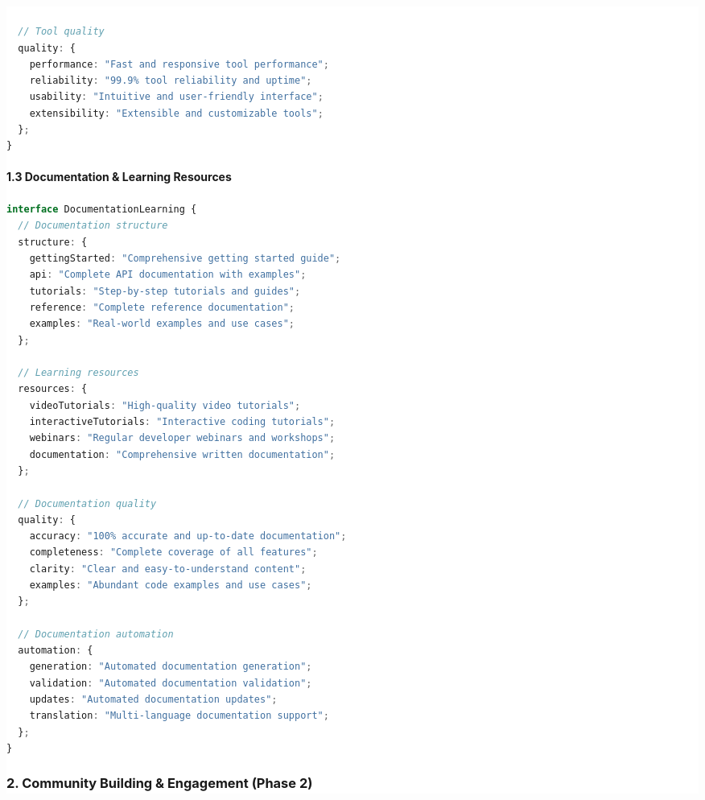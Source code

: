 ```typescript
  
  // Tool quality
  quality: {
    performance: "Fast and responsive tool performance";
    reliability: "99.9% tool reliability and uptime";
    usability: "Intuitive and user-friendly interface";
    extensibility: "Extensible and customizable tools";
  };
}
```

#### 1.3 Documentation & Learning Resources
```typescript
interface DocumentationLearning {
  // Documentation structure
  structure: {
    gettingStarted: "Comprehensive getting started guide";
    api: "Complete API documentation with examples";
    tutorials: "Step-by-step tutorials and guides";
    reference: "Complete reference documentation";
    examples: "Real-world examples and use cases";
  };
  
  // Learning resources
  resources: {
    videoTutorials: "High-quality video tutorials";
    interactiveTutorials: "Interactive coding tutorials";
    webinars: "Regular developer webinars and workshops";
    documentation: "Comprehensive written documentation";
  };
  
  // Documentation quality
  quality: {
    accuracy: "100% accurate and up-to-date documentation";
    completeness: "Complete coverage of all features";
    clarity: "Clear and easy-to-understand content";
    examples: "Abundant code examples and use cases";
  };
  
  // Documentation automation
  automation: {
    generation: "Automated documentation generation";
    validation: "Automated documentation validation";
    updates: "Automated documentation updates";
    translation: "Multi-language documentation support";
  };
}
```

### 2. Community Building & Engagement (Phase 2)
